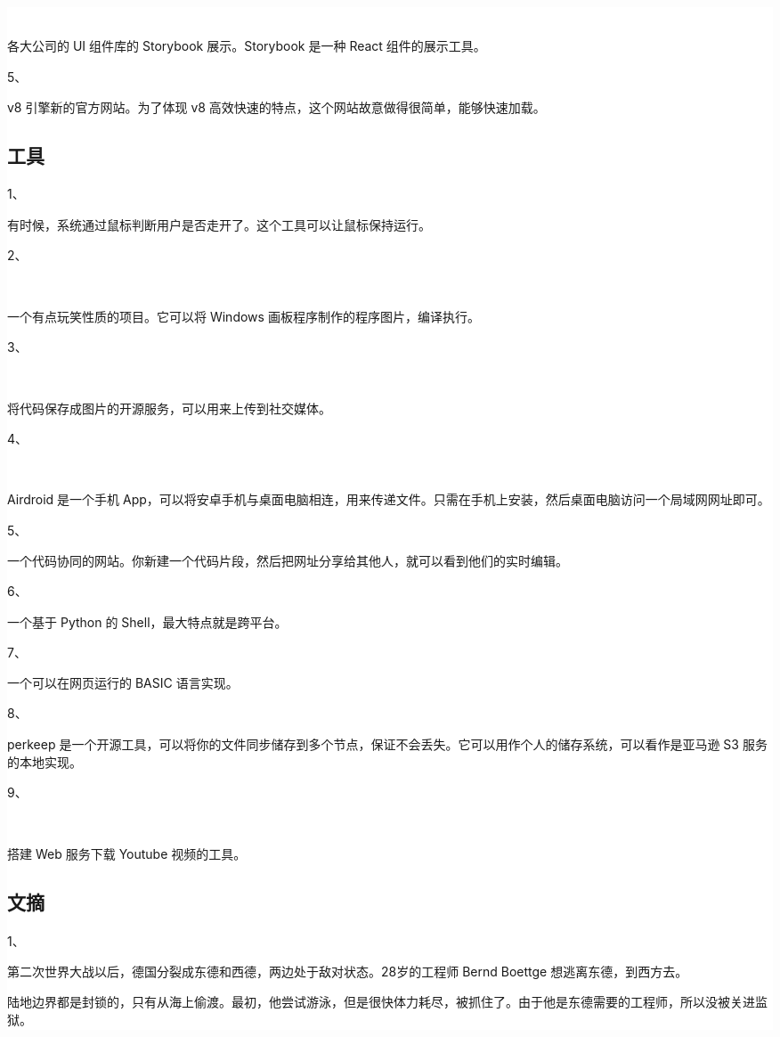 <p><img src="https://www.wangbase.com/blogimg/asset/201810/bg2018100517.jpg" alt="" title="" /></p>

<p>各大公司的 UI 组件库的 Storybook 展示。Storybook 是一种 React 组件的展示工具。</p>

<p>5、</p>

<p>v8 引擎新的官方网站。为了体现 v8 高效快速的特点，这个网站故意做得很简单，能够快速加载。</p>

<h2>工具</h2>

<p>1、</p>

<p>有时候，系统通过鼠标判断用户是否走开了。这个工具可以让鼠标保持运行。</p>

<p>2、</p>

<p><img src="https://www.wangbase.com/blogimg/asset/201810/bg2018100518.jpg" alt="" title="" /></p>

<p>一个有点玩笑性质的项目。它可以将 Windows 画板程序制作的程序图片，编译执行。</p>

<p>3、</p>

<p><img src="https://www.wangbase.com/blogimg/asset/201810/bg2018100519.jpg" alt="" title="" /></p>

<p>将代码保存成图片的开源服务，可以用来上传到社交媒体。</p>

<p>4、</p>

<p><img src="https://www.wangbase.com/blogimg/asset/201810/bg2018100520.jpg" alt="" title="" /></p>

<p>Airdroid 是一个手机 App，可以将安卓手机与桌面电脑相连，用来传递文件。只需在手机上安装，然后桌面电脑访问一个局域网网址即可。</p>

<p>5、</p>

<p>一个代码协同的网站。你新建一个代码片段，然后把网址分享给其他人，就可以看到他们的实时编辑。</p>

<p>6、</p>

<p>一个基于 Python 的 Shell，最大特点就是跨平台。</p>

<p>7、</p>

<p>一个可以在网页运行的 BASIC 语言实现。</p>

<p>8、</p>

<p>perkeep 是一个开源工具，可以将你的文件同步储存到多个节点，保证不会丢失。它可以用作个人的储存系统，可以看作是亚马逊 S3 服务的本地实现。</p>

<p>9、</p>

<p><img src="https://www.wangbase.com/blogimg/asset/201810/bg2018100521.jpg" alt="" title="" /></p>

<p>搭建 Web 服务下载 Youtube 视频的工具。</p>

<h2>文摘</h2>

<p>1、</p>

<p>第二次世界大战以后，德国分裂成东德和西德，两边处于敌对状态。28岁的工程师 Bernd Boettge 想逃离东德，到西方去。</p>

<p>陆地边界都是封锁的，只有从海上偷渡。最初，他尝试游泳，但是很快体力耗尽，被抓住了。由于他是东德需要的工程师，所以没被关进监狱。</p>
